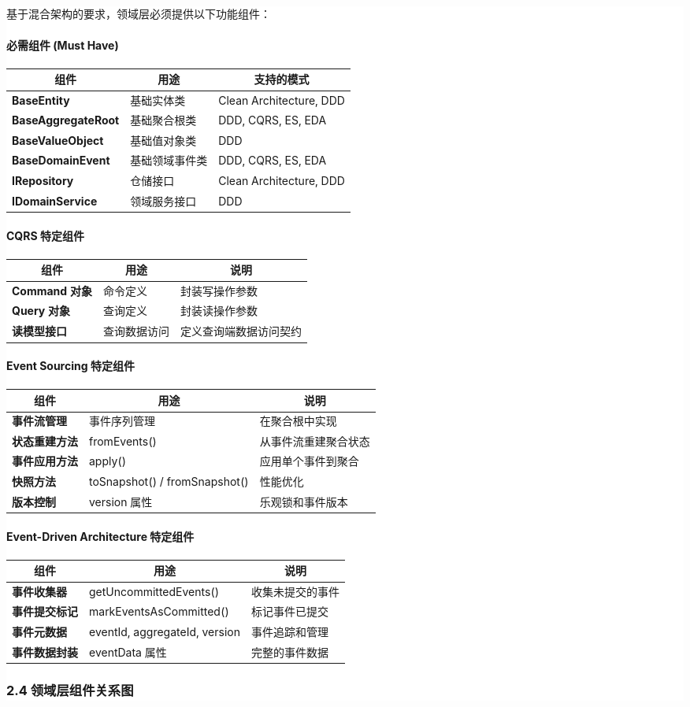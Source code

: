 基于混合架构的要求，领域层必须提供以下功能组件：

#### 必需组件 (Must Have)

| 组件 | 用途 | 支持的模式 |
|------|------|-----------|
| **BaseEntity** | 基础实体类 | Clean Architecture, DDD |
| **BaseAggregateRoot** | 基础聚合根类 | DDD, CQRS, ES, EDA |
| **BaseValueObject** | 基础值对象类 | DDD |
| **BaseDomainEvent** | 基础领域事件类 | DDD, CQRS, ES, EDA |
| **IRepository** | 仓储接口 | Clean Architecture, DDD |
| **IDomainService** | 领域服务接口 | DDD |

#### CQRS 特定组件

| 组件 | 用途 | 说明 |
|------|------|------|
| **Command 对象** | 命令定义 | 封装写操作参数 |
| **Query 对象** | 查询定义 | 封装读操作参数 |
| **读模型接口** | 查询数据访问 | 定义查询端数据访问契约 |

#### Event Sourcing 特定组件

| 组件 | 用途 | 说明 |
|------|------|------|
| **事件流管理** | 事件序列管理 | 在聚合根中实现 |
| **状态重建方法** | fromEvents() | 从事件流重建聚合状态 |
| **事件应用方法** | apply() | 应用单个事件到聚合 |
| **快照方法** | toSnapshot() / fromSnapshot() | 性能优化 |
| **版本控制** | version 属性 | 乐观锁和事件版本 |

#### Event-Driven Architecture 特定组件

| 组件 | 用途 | 说明 |
|------|------|------|
| **事件收集器** | getUncommittedEvents() | 收集未提交的事件 |
| **事件提交标记** | markEventsAsCommitted() | 标记事件已提交 |
| **事件元数据** | eventId, aggregateId, version | 事件追踪和管理 |
| **事件数据封装** | eventData 属性 | 完整的事件数据 |

### 2.4 领域层组件关系图
